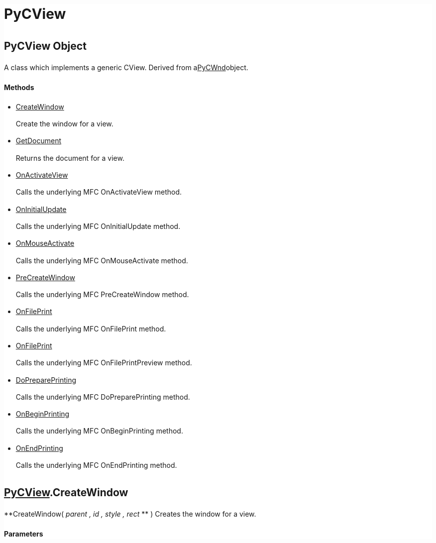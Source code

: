 # PyCView

## PyCView Object

A class which implements a generic CView\.  Derived from a[PyCWnd](#pycwnd)object\.

#### Methods


  - [CreateWindow](PyCView.md#pycviewcreatewindow)

    Create the window for a view\.&nbsp;

  - [GetDocument](PyCView.md#pycviewgetdocument)

    Returns the document for a view\.&nbsp;

  - [OnActivateView](PyCView.md#pycviewonactivateview)

    Calls the underlying MFC OnActivateView method\.&nbsp;

  - [OnInitialUpdate](PyCView.md#pycviewoninitialupdate)

    Calls the underlying MFC OnInitialUpdate method\.&nbsp;

  - [OnMouseActivate](PyCView.md#pycviewonmouseactivate)

    Calls the underlying MFC OnMouseActivate method\.&nbsp;

  - [PreCreateWindow](PyCView.md#pycviewprecreatewindow)

    Calls the underlying MFC PreCreateWindow method\.&nbsp;

  - [OnFilePrint](PyCView.md#pycviewonfileprint)

    Calls the underlying MFC OnFilePrint method\.&nbsp;

  - [OnFilePrint](PyCView.md#pycviewonfileprint)

    Calls the underlying MFC OnFilePrintPreview method\.&nbsp;

  - [DoPreparePrinting](PyCView.md#pycviewdoprepareprinting)

    Calls the underlying MFC DoPreparePrinting method\.&nbsp;

  - [OnBeginPrinting](PyCView.md#pycviewonbeginprinting)

    Calls the underlying MFC OnBeginPrinting method\.&nbsp;

  - [OnEndPrinting](PyCView.md#pycviewonendprinting)

    Calls the underlying MFC OnEndPrinting method\.&nbsp;


## [PyCView](#pycview)\.CreateWindow

 **CreateWindow\( *parent*  *, id*  *, style*  *, rect* ** \)
Creates the window for a view\.

#### Parameters
